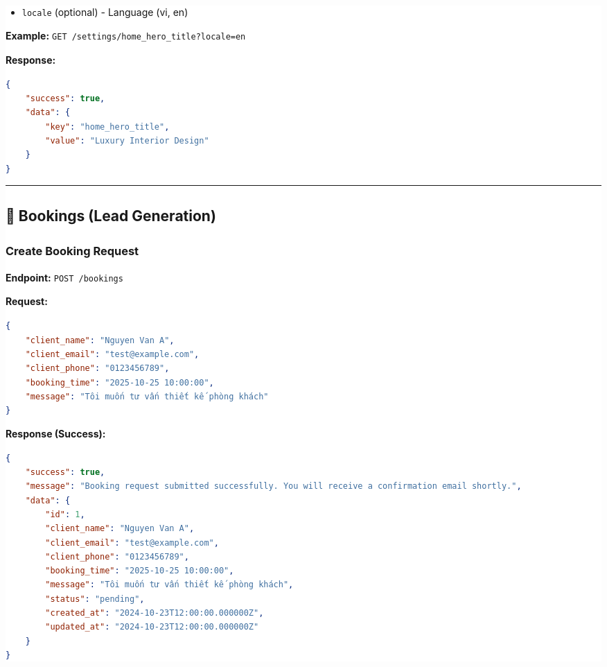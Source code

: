 -   `locale` (optional) - Language (vi, en)

**Example:** `GET /settings/home_hero_title?locale=en`

**Response:**

```json
{
    "success": true,
    "data": {
        "key": "home_hero_title",
        "value": "Luxury Interior Design"
    }
}
```

---

## 📅 Bookings (Lead Generation)

### Create Booking Request

**Endpoint:** `POST /bookings`

**Request:**

```json
{
    "client_name": "Nguyen Van A",
    "client_email": "test@example.com",
    "client_phone": "0123456789",
    "booking_time": "2025-10-25 10:00:00",
    "message": "Tôi muốn tư vấn thiết kế phòng khách"
}
```

**Response (Success):**

```json
{
    "success": true,
    "message": "Booking request submitted successfully. You will receive a confirmation email shortly.",
    "data": {
        "id": 1,
        "client_name": "Nguyen Van A",
        "client_email": "test@example.com",
        "client_phone": "0123456789",
        "booking_time": "2025-10-25 10:00:00",
        "message": "Tôi muốn tư vấn thiết kế phòng khách",
        "status": "pending",
        "created_at": "2024-10-23T12:00:00.000000Z",
        "updated_at": "2024-10-23T12:00:00.000000Z"
    }
}
```
